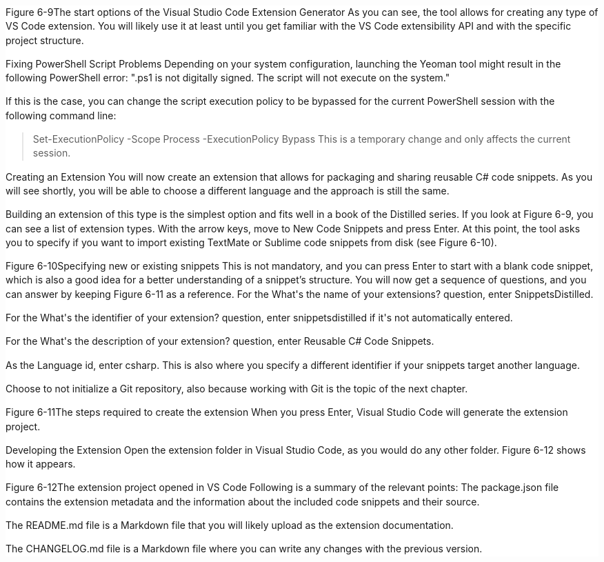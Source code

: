 Figure 6-9The start options of the Visual Studio Code Extension Generator
As you can see, the tool allows for creating any type of VS Code extension. You will likely use it at least until you get familiar with the VS Code extensibility API and with the specific project structure.

Fixing PowerShell Script Problems
Depending on your system configuration, launching the Yeoman tool might result in the following PowerShell error: ".ps1 is not digitally signed. The script will not execute on the system."

If this is the case, you can change the script execution policy to be bypassed for the current PowerShell session with the following command line:
> Set-ExecutionPolicy -Scope Process -ExecutionPolicy Bypass
This is a temporary change and only affects the current session.

Creating an Extension
You will now create an extension that allows for packaging and sharing reusable C# code snippets. As you will see shortly, you will be able to choose a different language and the approach is still the same.

Building an extension of this type is the simplest option and fits well in a book of the Distilled series. If you look at Figure 6-9, you can see a list of extension types. With the arrow keys, move to New Code Snippets and press Enter. At this point, the tool asks you to specify if you want to import existing TextMate or Sublime code snippets from disk (see Figure 6-10).

Figure 6-10Specifying new or existing snippets
This is not mandatory, and you can press Enter to start with a blank code snippet, which is also a good idea for a better understanding of a snippet’s structure. You will now get a sequence of questions, and you can answer by keeping Figure 6-11 as a reference.
For the What's the name of your extensions? question, enter SnippetsDistilled.

For the What's the identifier of your extension? question, enter snippetsdistilled if it's not automatically entered.

For the What's the description of your extension? question, enter Reusable C# Code Snippets.

As the Language id, enter csharp. This is also where you specify a different identifier if your snippets target another language.

Choose to not initialize a Git repository, also because working with Git is the topic of the next chapter.


Figure 6-11The steps required to create the extension
When you press Enter, Visual Studio Code will generate the extension project.

Developing the Extension
Open the extension folder in Visual Studio Code, as you would do any other folder. Figure 6-12 shows how it appears.

Figure 6-12The extension project opened in VS Code
Following is a summary of the relevant points:
The package.json file contains the extension metadata and the information about the included code snippets and their source.

The README.md file is a Markdown file that you will likely upload as the extension documentation.

The CHANGELOG.md file is a Markdown file where you can write any changes with the previous version.
